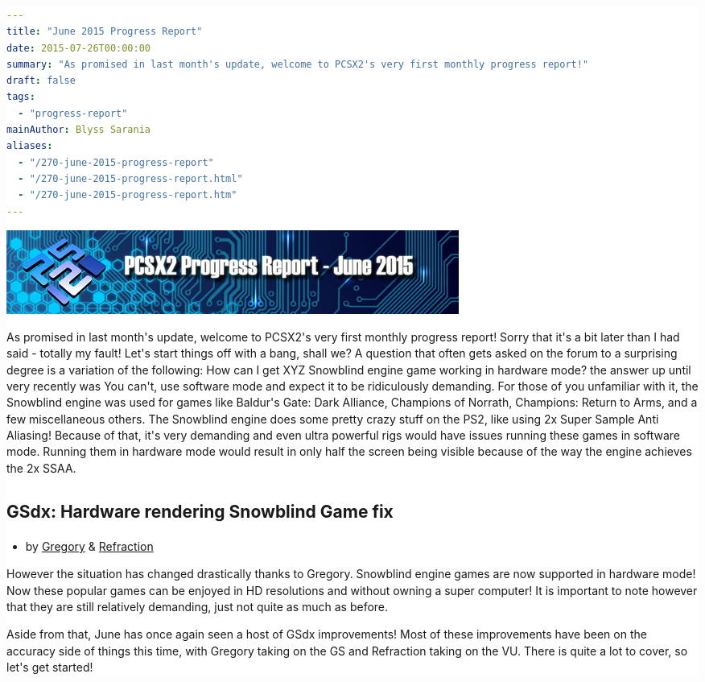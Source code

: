 ```yaml
---
title: "June 2015 Progress Report"
date: 2015-07-26T00:00:00
summary: "As promised in last month's update, welcome to PCSX2's very first monthly progress report!"
draft: false
tags:
  - "progress-report"
mainAuthor: Blyss Sarania
aliases:
  - "/270-june-2015-progress-report"
  - "/270-june-2015-progress-report.html"
  - "/270-june-2015-progress-report.htm"
---
```


![](./img/6-2015-logo.jpg)

As promised in last month's update, welcome to PCSX2's very first
monthly progress report! Sorry that it's a bit later than I had said -
totally my fault! Let's start things off with a bang, shall we? A
question that often gets asked on the forum to a surprising degree is a
variation of the following: How can I get XYZ Snowblind engine game
working in hardware mode? the answer up until very recently was You
can't, use software mode and expect it to be ridiculously demanding. For
those of you unfamiliar with it, the Snowblind engine was used for games
like Baldur's Gate: Dark Alliance, Champions of Norrath, Champions:
Return to Arms, and a few miscellaneous others. The Snowblind engine
does some pretty crazy stuff on the PS2, like using 2x Super Sample Anti
Aliasing! Because of that, it's very demanding and even ultra powerful
rigs would have issues running these games in software mode. Running
them in hardware mode would result in only half the screen being visible
because of the way the engine achieves the 2x SSAA.

## GSdx: Hardware rendering Snowblind Game fix
- by [Gregory](https://github.com/gregory38) & [Refraction](https://github.com/refractionpcsx2)

However the situation has changed drastically thanks to Gregory.
Snowblind engine games are now supported in hardware mode! Now these
popular games can be enjoyed in HD resolutions and without owning a
super computer! It is important to note however that they are still
relatively demanding, just not quite as much as before.

Aside from that, June has once again seen a host of GSdx improvements!
Most of these improvements have been on the accuracy side of things this
time, with Gregory taking on the GS and Refraction taking on the VU.
There is quite a lot to cover, so let's get started!
